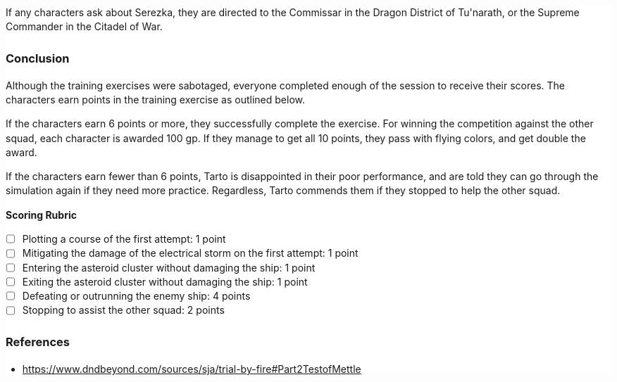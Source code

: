 If any characters ask about Serezka, they are directed to the Commissar in the Dragon District of Tu'narath, or the Supreme Commander in the Citadel of War.

### Conclusion

Although the training exercises were sabotaged, everyone completed enough of the session to receive their scores. The characters earn points in the training exercise as outlined below.

If the characters earn 6 points or more, they successfully complete the exercise. For winning the competition against the other squad, each character is awarded 100 gp. If they manage to get all 10 points, they pass with flying colors, and get double the award.

If the characters earn fewer than 6 points, Tarto is disappointed in their poor performance, and are told they can go through the simulation again if they need more practice. Regardless, Tarto commends them if they stopped to help the other squad.

**Scoring Rubric**

- [ ]  Plotting a course of the first attempt: 1 point
- [ ]  Mitigating the damage of the electrical storm on the first attempt: 1 point
- [ ]  Entering the asteroid cluster without damaging the ship: 1 point
- [ ]  Exiting the asteroid cluster without damaging the ship: 1 point
- [ ]  Defeating or outrunning the enemy ship: 4 points
- [ ]  Stopping to assist the other squad: 2 points

### References

* https://www.dndbeyond.com/sources/sja/trial-by-fire#Part2TestofMettle
